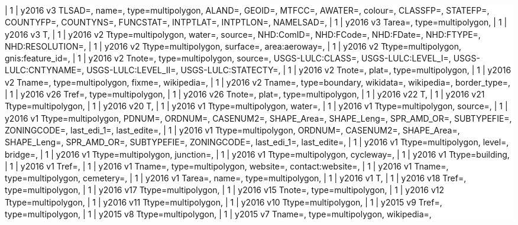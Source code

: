|      1  |  y2016 v3 TLSAD=, name=, type=multipolygon, ALAND=, GEOID=, MTFCC=, AWATER=, colour=, CLASSFP=, STATEFP=, COUNTYFP=, COUNTYNS=, FUNCSTAT=, INTPTLAT=, INTPTLON=, NAMELSAD=, 
|      1  |  y2016 v3 Tarea=, type=multipolygon, 
|      1  |  y2016 v3 T, 
|      1  |  y2016 v2 Ttype=multipolygon, water=, source=, NHD:ComID=, NHD:FCode=, NHD:FDate=, NHD:FTYPE=, NHD:RESOLUTION=, 
|      1  |  y2016 v2 Ttype=multipolygon, surface=, area:aeroway=, 
|      1  |  y2016 v2 Ttype=multipolygon, gnis:feature_id=, 
|      1  |  y2016 v2 Tnote=, type=multipolygon, source=, USGS-LULC:CLASS=, USGS-LULC:LEVEL_I=, USGS-LULC:CNTYNAME=, USGS-LULC:LEVEL_II=, USGS-LULC:STATECTY=, 
|      1  |  y2016 v2 Tnote=, plat=, type=multipolygon, 
|      1  |  y2016 v2 Tname=, type=multipolygon, fixme=, wikipedia=, 
|      1  |  y2016 v2 Tname=, type=boundary, wikidata=, wikipedia=, border_type=, 
|      1  |  y2016 v26 Tref=, type=multipolygon, 
|      1  |  y2016 v26 Tnote=, plat=, type=multipolygon, 
|      1  |  y2016 v22 T, 
|      1  |  y2016 v21 Ttype=multipolygon, 
|      1  |  y2016 v20 T, 
|      1  |  y2016 v1 Ttype=multipolygon, water=, 
|      1  |  y2016 v1 Ttype=multipolygon, source=, 
|      1  |  y2016 v1 Ttype=multipolygon, PDNUM=, ORDNUM=, CASENUM2=, SHAPE_Area=, SHAPE_Leng=, SPR_AMD_OR=, SUBTYPEFIE=, ZONINGCODE=, last_edi_1=, last_edite=, 
|      1  |  y2016 v1 Ttype=multipolygon, ORDNUM=, CASENUM2=, SHAPE_Area=, SHAPE_Leng=, SPR_AMD_OR=, SUBTYPEFIE=, ZONINGCODE=, last_edi_1=, last_edite=, 
|      1  |  y2016 v1 Ttype=multipolygon, level=, bridge=, 
|      1  |  y2016 v1 Ttype=multipolygon, junction=, 
|      1  |  y2016 v1 Ttype=multipolygon, cycleway=, 
|      1  |  y2016 v1 Ttype=building, 
|      1  |  y2016 v1 Tref=, 
|      1  |  y2016 v1 Tname=, type=multipolygon, website=, contact:website=, 
|      1  |  y2016 v1 Tname=, type=multipolygon, cemetery=, 
|      1  |  y2016 v1 Tarea=, name=, type=multipolygon, 
|      1  |  y2016 v1 T, 
|      1  |  y2016 v18 Tref=, type=multipolygon, 
|      1  |  y2016 v17 Ttype=multipolygon, 
|      1  |  y2016 v15 Tnote=, type=multipolygon, 
|      1  |  y2016 v12 Ttype=multipolygon, 
|      1  |  y2016 v11 Ttype=multipolygon, 
|      1  |  y2016 v10 Ttype=multipolygon, 
|      1  |  y2015 v9 Tref=, type=multipolygon, 
|      1  |  y2015 v8 Ttype=multipolygon, 
|      1  |  y2015 v7 Tname=, type=multipolygon, wikipedia=, 